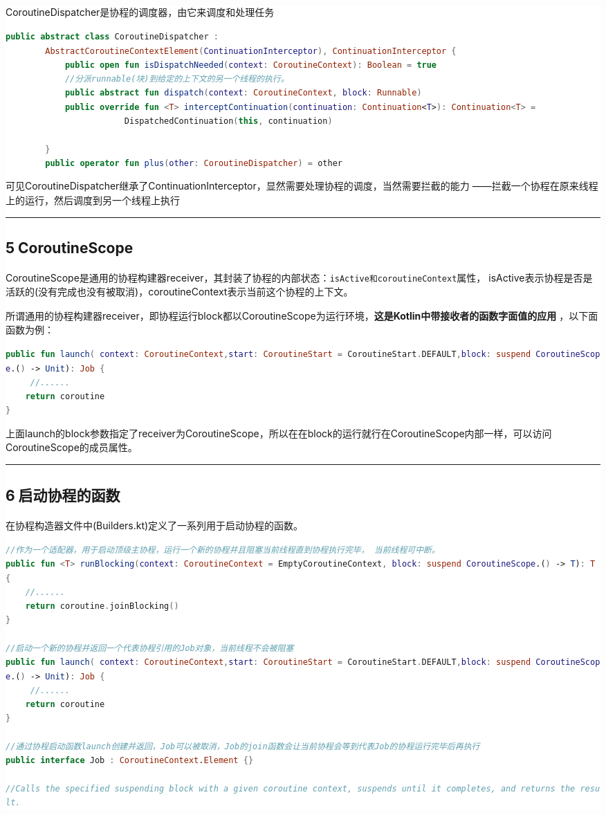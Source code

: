 CoroutineDispatcher是协程的调度器，由它来调度和处理任务

```kotlin
public abstract class CoroutineDispatcher :
        AbstractCoroutineContextElement(ContinuationInterceptor), ContinuationInterceptor {
            public open fun isDispatchNeeded(context: CoroutineContext): Boolean = true
            //分派runnable(块)到给定的上下文的另一个线程的执行。
            public abstract fun dispatch(context: CoroutineContext, block: Runnable)
            public override fun <T> interceptContinuation(continuation: Continuation<T>): Continuation<T> =
                        DispatchedContinuation(this, continuation)
                        
        }
        public operator fun plus(other: CoroutineDispatcher) = other
```

可见CoroutineDispatcher继承了ContinuationInterceptor，显然需要处理协程的调度，当然需要拦截的能力
——拦截一个协程在原来线程上的运行，然后调度到另一个线程上执行


---
##  5 CoroutineScope

CoroutineScope是通用的协程构建器receiver，其封装了协程的内部状态：`isActive和coroutineContext`属性，
isActive表示协程是否是活跃的(没有完成也没有被取消)，coroutineContext表示当前这个协程的上下文。

所谓通用的协程构建器receiver，即协程运行block都以CoroutineScope为运行环境，**这是Kotlin中带接收者的函数字面值的应用**
，以下面函数为例：

```kotlin
public fun launch( context: CoroutineContext,start: CoroutineStart = CoroutineStart.DEFAULT,block: suspend CoroutineScope.() -> Unit): Job {
     //......
    return coroutine
}
```

上面launch的block参数指定了receiver为CoroutineScope，所以在在block的运行就行在CoroutineScope内部一样，可以访问CoroutineScope的成员属性。


---
## 6 启动协程的函数

在协程构造器文件中(Builders.kt)定义了一系列用于启动协程的函数。

```kotlin
//作为一个适配器，用于启动顶级主协程，运行一个新的协程并且阻塞当前线程直到协程执行完毕， 当前线程可中断。
public fun <T> runBlocking(context: CoroutineContext = EmptyCoroutineContext, block: suspend CoroutineScope.() -> T): T {
    //......
    return coroutine.joinBlocking()
}

//启动一个新的协程并返回一个代表协程引用的Job对象，当前线程不会被阻塞
public fun launch( context: CoroutineContext,start: CoroutineStart = CoroutineStart.DEFAULT,block: suspend CoroutineScope.() -> Unit): Job {
     //......
    return coroutine
}

//通过协程启动函数launch创建并返回，Job可以被取消，Job的join函数会让当前协程会等到代表Job的协程运行完毕后再执行
public interface Job : CoroutineContext.Element {}

//Calls the specified suspending block with a given coroutine context, suspends until it completes, and returns the result.
```